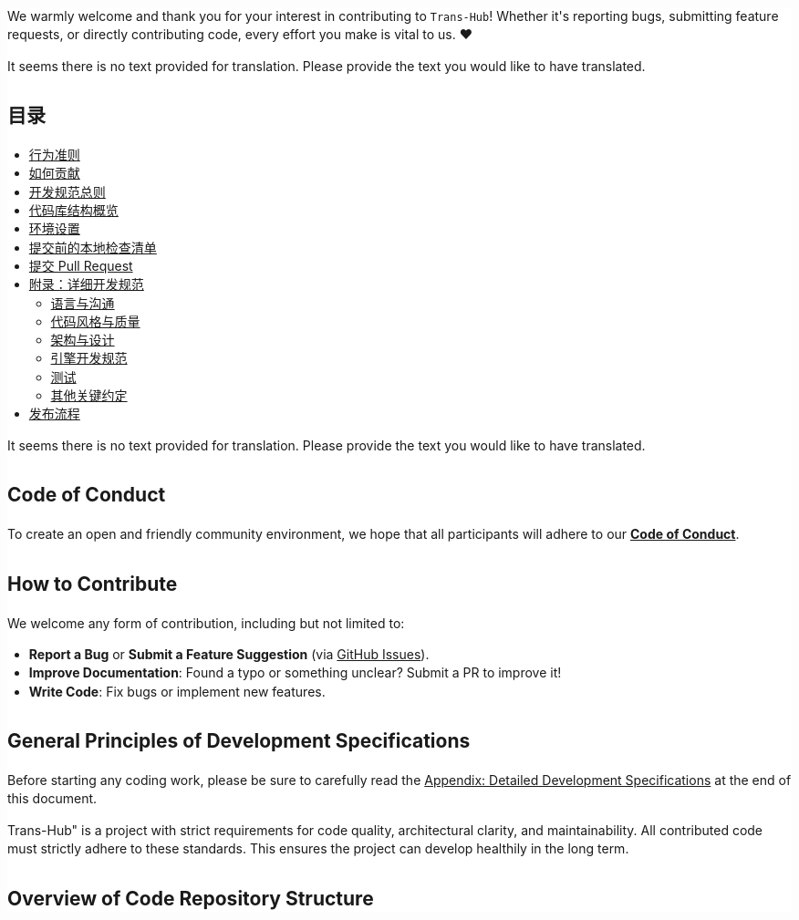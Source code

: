
We warmly welcome and thank you for your interest in contributing to `Trans-Hub`! Whether it's reporting bugs, submitting feature requests, or directly contributing code, every effort you make is vital to us. ❤️

It seems there is no text provided for translation. Please provide the text you would like to have translated.

## **目录**

- [行为准则](#行为准则)
- [如何贡献](#如何贡献)
- [开发规范总则](#开发规范总则)
- [代码库结构概览](#代码库结构概览)
- [环境设置](#环境设置)
- [提交前的本地检查清单](#提交前的本地检查清单)
- [提交 Pull Request](#提交-pull-request)
- [附录：详细开发规范](#附录详细开发规范)
  - [语言与沟通](#语言与沟通)
  - [代码风格与质量](#代码风格与质量)
  - [架构与设计](#架构与设计)
  - [引擎开发规范](#引擎开发规范)
  - [测试](#测试)
  - [其他关键约定](#其他关键约定)
- [发布流程](#发布流程)

It seems there is no text provided for translation. Please provide the text you would like to have translated.

## **Code of Conduct**

To create an open and friendly community environment, we hope that all participants will adhere to our [**Code of Conduct**](./CODE_OF_CONDUCT.md).

## **How to Contribute**

We welcome any form of contribution, including but not limited to:

- **Report a Bug** or **Submit a Feature Suggestion** (via [GitHub Issues](https://github.com/SakenW/trans-hub/issues)).
- **Improve Documentation**: Found a typo or something unclear? Submit a PR to improve it!
- **Write Code**: Fix bugs or implement new features.

## **General Principles of Development Specifications**

Before starting any coding work, please be sure to carefully read the [Appendix: Detailed Development Specifications](#Appendix-Detailed-Development-Specifications) at the end of this document.

Trans-Hub" is a project with strict requirements for code quality, architectural clarity, and maintainability. All contributed code must strictly adhere to these standards. This ensures the project can develop healthily in the long term.

## **Overview of Code Repository Structure**
